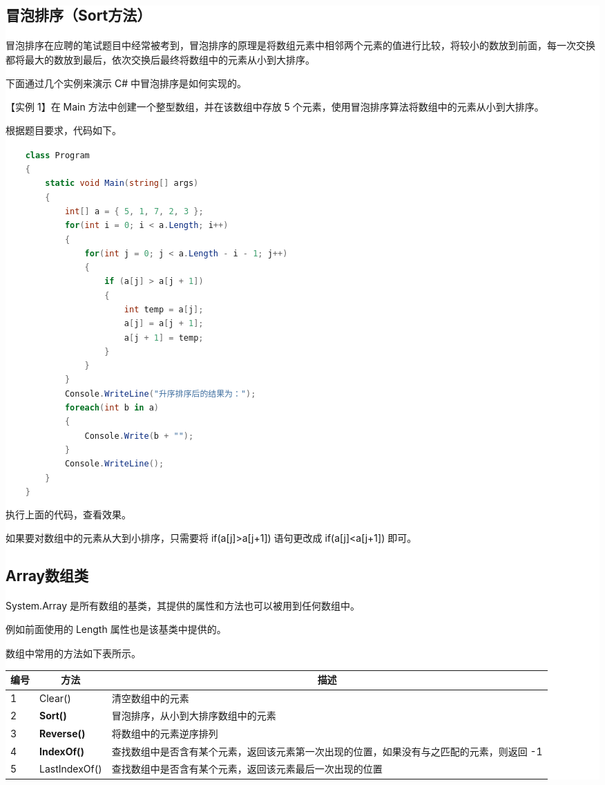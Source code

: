
## 冒泡排序（Sort方法）

冒泡排序在应聘的笔试题目中经常被考到，冒泡排序的原理是将数组元素中相邻两个元素的值进行比较，将较小的数放到前面，每一次交换都将最大的数放到最后，依次交换后最终将数组中的元素从小到大排序。

下面通过几个实例来演示 C# 中冒泡排序是如何实现的。

【实例 1】在 Main 方法中创建一个整型数组，并在该数组中存放 5 个元素，使用冒泡排序算法将数组中的元素从小到大排序。

根据题目要求，代码如下。

```C#
	class Program
	{
		static void Main(string[] args)
		{
			int[] a = { 5, 1, 7, 2, 3 };
			for(int i = 0; i < a.Length; i++)
			{
				for(int j = 0; j < a.Length - i - 1; j++)
				{
					if (a[j] > a[j + 1])
					{
						int temp = a[j];
						a[j] = a[j + 1];
						a[j + 1] = temp;
					}
				}
			}
			Console.WriteLine("升序排序后的结果为：");
			foreach(int b in a)
			{
				Console.Write(b + "");
			}
			Console.WriteLine();
		}
	}
```

执行上面的代码，查看效果。

如果要对数组中的元素从大到小排序，只需要将 if(a[j]>a[j+1]) 语句更改成 if(a[j]<a[j+1]) 即可。

## Array数组类

System.Array 是所有数组的基类，其提供的属性和方法也可以被用到任何数组中。

例如前面使用的 Length 属性也是该基类中提供的。

数组中常用的方法如下表所示。

|**编号**|**方法**|**描述**|
|-------|--------|-----------|
|1	|Clear()	|清空数组中的元素|
|2	|**Sort()**	|冒泡排序，从小到大排序数组中的元素|
|3	|**Reverse()**	|将数组中的元素逆序排列|
|4	|**IndexOf()**	|查找数组中是否含有某个元素，返回该元素第一次出现的位置，如果没有与之匹配的元素，则返回 -1|
|5	|LastIndexOf()	|查找数组中是否含有某个元素，返回该元素最后一次出现的位置|
